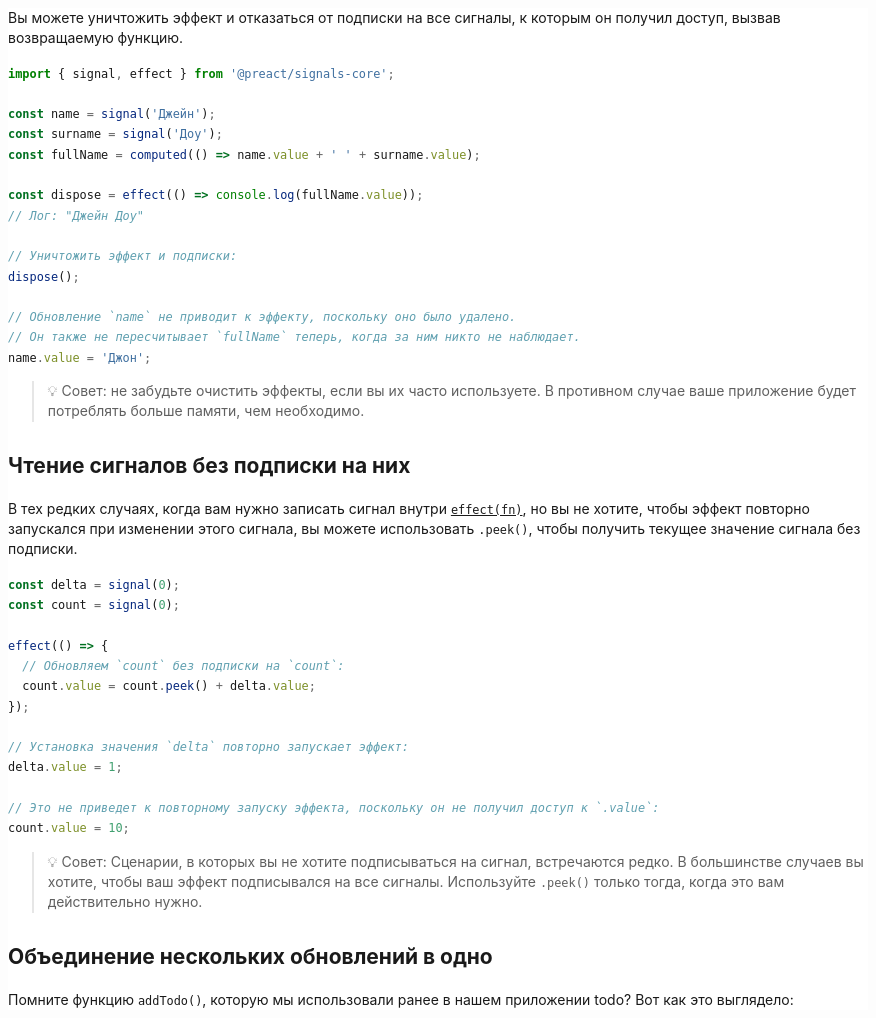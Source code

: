 Вы можете уничтожить эффект и отказаться от подписки на все сигналы, к которым он получил доступ, вызвав возвращаемую функцию.

```js
import { signal, effect } from '@preact/signals-core';

const name = signal('Джейн');
const surname = signal('Доу');
const fullName = computed(() => name.value + ' ' + surname.value);

const dispose = effect(() => console.log(fullName.value));
// Лог: "Джейн Доу"

// Уничтожить эффект и подписки:
dispose();

// Обновление `name` не приводит к эффекту, поскольку оно было удалено.
// Он также не пересчитывает `fullName` теперь, когда за ним никто не наблюдает.
name.value = 'Джон';
```

> :bulb: Совет: не забудьте очистить эффекты, если вы их часто используете. В противном случае ваше приложение будет потреблять больше памяти, чем необходимо.

## Чтение сигналов без подписки на них

В тех редких случаях, когда вам нужно записать сигнал внутри [`effect(fn)`](#effectfn), но вы не хотите, чтобы эффект повторно запускался при изменении этого сигнала, вы можете использовать `.peek()`, чтобы получить текущее значение сигнала без подписки.

```js
const delta = signal(0);
const count = signal(0);

effect(() => {
  // Обновляем `count` без подписки на `count`:
  count.value = count.peek() + delta.value;
});

// Установка значения `delta` повторно запускает эффект:
delta.value = 1;

// Это не приведет к повторному запуску эффекта, поскольку он не получил доступ к `.value`:
count.value = 10;
```

> :bulb: Совет: Сценарии, в которых вы не хотите подписываться на сигнал, встречаются редко. В большинстве случаев вы хотите, чтобы ваш эффект подписывался на все сигналы. Используйте `.peek()` только тогда, когда это вам действительно нужно.

## Объединение нескольких обновлений в одно

Помните функцию `addTodo()`, которую мы использовали ранее в нашем приложении todo? Вот как это выглядело:
